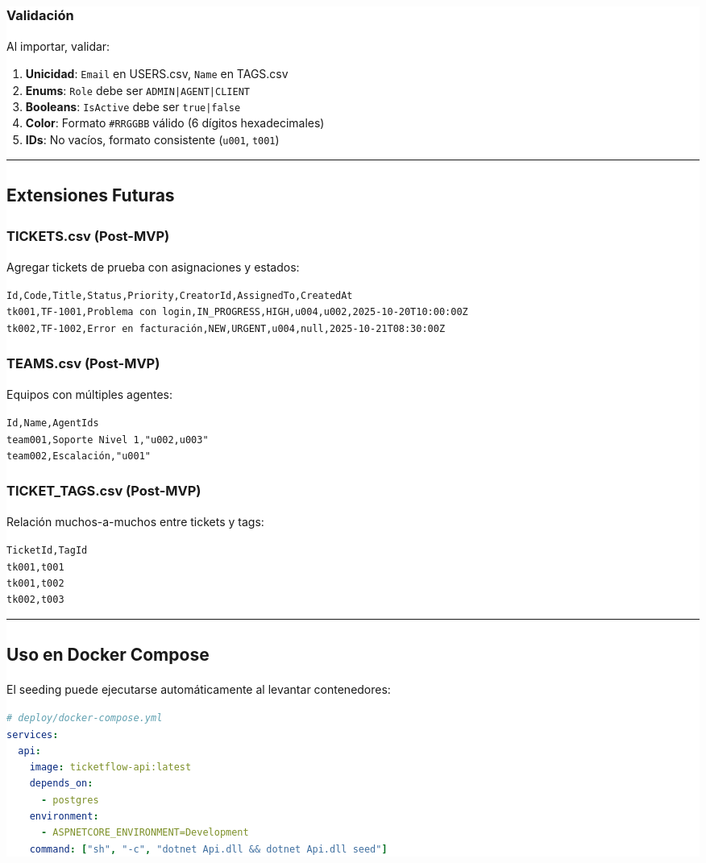 ### Validación

Al importar, validar:

1. **Unicidad**: `Email` en USERS.csv, `Name` en TAGS.csv
2. **Enums**: `Role` debe ser `ADMIN|AGENT|CLIENT`
3. **Booleans**: `IsActive` debe ser `true|false`
4. **Color**: Formato `#RRGGBB` válido (6 dígitos hexadecimales)
5. **IDs**: No vacíos, formato consistente (`u001`, `t001`)

---

## Extensiones Futuras

### TICKETS.csv (Post-MVP)

Agregar tickets de prueba con asignaciones y estados:

```csv
Id,Code,Title,Status,Priority,CreatorId,AssignedTo,CreatedAt
tk001,TF-1001,Problema con login,IN_PROGRESS,HIGH,u004,u002,2025-10-20T10:00:00Z
tk002,TF-1002,Error en facturación,NEW,URGENT,u004,null,2025-10-21T08:30:00Z
```

### TEAMS.csv (Post-MVP)

Equipos con múltiples agentes:

```csv
Id,Name,AgentIds
team001,Soporte Nivel 1,"u002,u003"
team002,Escalación,"u001"
```

### TICKET_TAGS.csv (Post-MVP)

Relación muchos-a-muchos entre tickets y tags:

```csv
TicketId,TagId
tk001,t001
tk001,t002
tk002,t003
```

---

## Uso en Docker Compose

El seeding puede ejecutarse automáticamente al levantar contenedores:

```yaml
# deploy/docker-compose.yml
services:
  api:
    image: ticketflow-api:latest
    depends_on:
      - postgres
    environment:
      - ASPNETCORE_ENVIRONMENT=Development
    command: ["sh", "-c", "dotnet Api.dll && dotnet Api.dll seed"]
```
